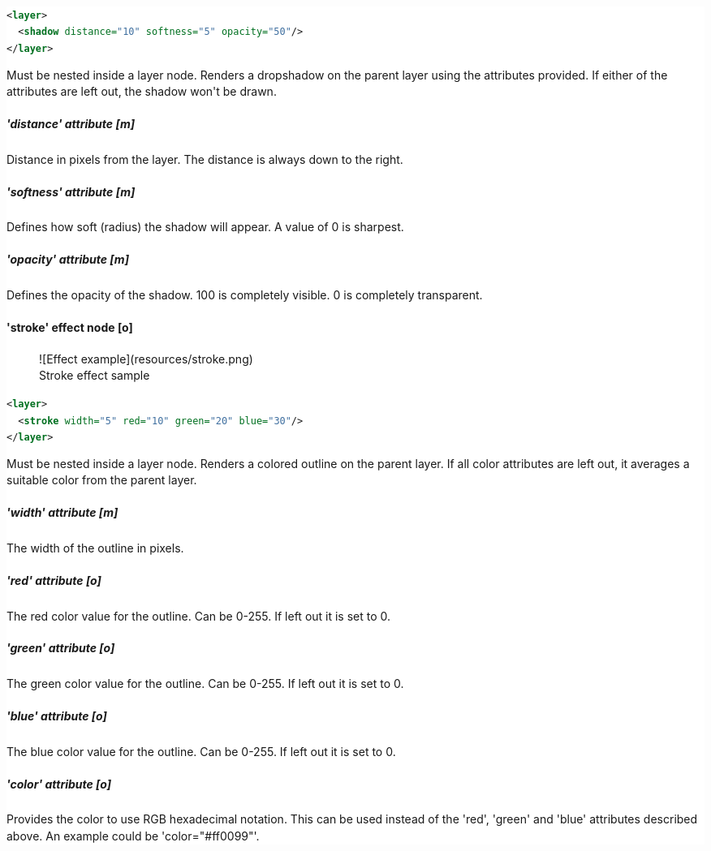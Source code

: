 ```xml
<layer>
  <shadow distance="10" softness="5" opacity="50"/>
</layer>
```

Must be nested inside a layer node. Renders a dropshadow on the parent layer using the attributes provided. If either of the attributes are left out, the shadow won't be drawn.

##### 'distance' attribute [m]

Distance in pixels from the layer. The distance is always down to the right.

##### 'softness' attribute [m]

Defines how soft (radius) the shadow will appear. A value of 0 is sharpest.

##### 'opacity' attribute [m]

Defines the opacity of the shadow. 100 is completely visible. 0 is completely transparent.

#### 'stroke' effect node [o]

<figure markdown>
  ![Effect example](resources/stroke.png)
  <figcaption>Stroke effect sample</figcaption>
</figure>

```xml
<layer>
  <stroke width="5" red="10" green="20" blue="30"/>
</layer>
```

Must be nested inside a layer node. Renders a colored outline on the parent layer. If all color attributes are left out, it averages a suitable color from the parent layer.

##### 'width' attribute [m]

The width of the outline in pixels.

##### 'red' attribute [o]

The red color value for the outline. Can be 0-255. If left out it is set to 0.

##### 'green' attribute [o]

The green color value for the outline. Can be 0-255. If left out it is set to 0.

##### 'blue' attribute [o]

The blue color value for the outline. Can be 0-255. If left out it is set to 0.

##### 'color' attribute [o]

Provides the color to use RGB hexadecimal notation. This can be used instead of the 'red', 'green' and 'blue' attributes described above. An example could be 'color="#ff0099"'.
